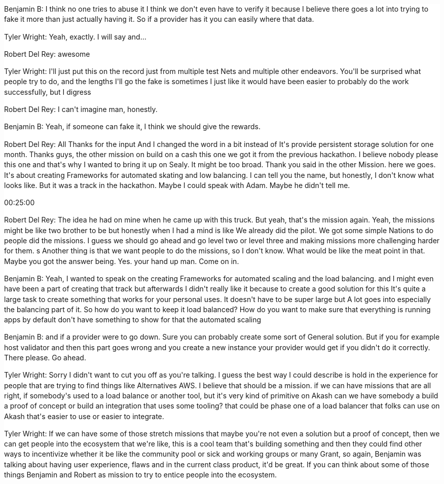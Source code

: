 Benjamin B: I think no one tries to abuse it I think we don't even have to verify it because I believe there goes a lot into trying to fake it more than just actually having it. So if a provider has it you can easily where that data.

Tyler Wright: Yeah, exactly. I will say and…

Robert Del Rey: awesome

Tyler Wright: I'll just put this on the record just from multiple test Nets and multiple other endeavors. You'll be surprised what people try to do, and the lengths I'll go the fake is sometimes I just like it would have been easier to probably do the work successfully, but I digress

Robert Del Rey: I can't imagine man, honestly.

Benjamin B: Yeah, if someone can fake it, I think we should give the rewards.

Robert Del Rey: All Thanks for the input And I changed the word in a bit instead of It's provide persistent storage solution for one month. Thanks guys, the other mission on build on a cash this one we got it from the previous hackathon. I believe nobody please this one and that's why I wanted to bring it up on Sealy. It might be too broad. Thank you said in the other Mission. here we goes. It's about creating Frameworks for automated skating and low balancing. I can tell you the name, but honestly, I don't know what looks like. But it was a track in the hackathon. Maybe I could speak with Adam. Maybe he didn't tell me.

00:25:00

Robert Del Rey: The idea he had on mine when he came up with this truck. But yeah, that's the mission again. Yeah, the missions might be like two brother to be but honestly when I had a mind is like We already did the pilot. We got some simple Nations to do people did the missions. I guess we should go ahead and go level two or level three and making missions more challenging harder for them. s Another thing is that we want people to do the missions, so I don't know. What would be like the meat point in that. Maybe you got the answer being. Yes. your hand up man. Come on in.

Benjamin B: Yeah, I wanted to speak on the creating Frameworks for automated scaling and the load balancing. and I might even have been a part of creating that track but afterwards I didn't really like it because to create a good solution for this It's quite a large task to create something that works for your personal uses. It doesn't have to be super large but A lot goes into especially the balancing part of it. So how do you want to keep it load balanced? How do you want to make sure that everything is running apps by default don't have something to show for that the automated scaling

Benjamin B: and if a provider were to go down. Sure you can probably create some sort of General solution. But if you for example host validator and then this part goes wrong and you create a new instance your provider would get if you didn't do it correctly. There please. Go ahead.

Tyler Wright: Sorry I didn't want to cut you off as you're talking. I guess the best way I could describe is hold in the experience for people that are trying to find things like Alternatives AWS. I believe that should be a mission. if we can have missions that are all right, if somebody's used to a load balance or another tool, but it's very kind of primitive on Akash can we have somebody a build a proof of concept or build an integration that uses some tooling? that could be phase one of a load balancer that folks can use on Akash that's easier to use or easier to integrate.

Tyler Wright: If we can have some of those stretch missions that maybe you're not even a solution but a proof of concept, then we can get people into the ecosystem that we're like, this is a cool team that's building something and then they could find other ways to incentivize whether it be like the community pool or sick and working groups or many Grant, so again, Benjamin was talking about having user experience, flaws and in the current class product, it'd be great. If you can think about some of those things Benjamin and Robert as mission to try to entice people into the ecosystem.
